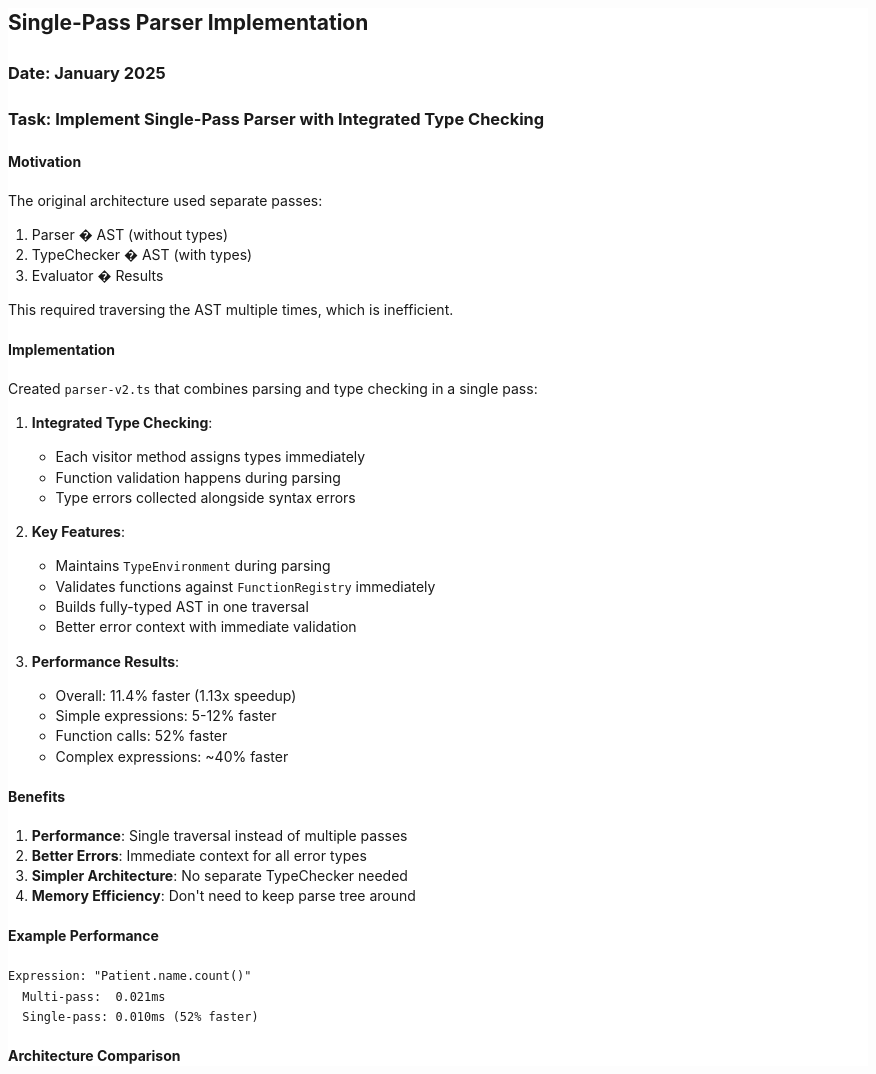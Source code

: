 ## Single-Pass Parser Implementation

### Date: January 2025

### Task: Implement Single-Pass Parser with Integrated Type Checking

#### Motivation

The original architecture used separate passes:
1. Parser � AST (without types)
2. TypeChecker � AST (with types)
3. Evaluator � Results

This required traversing the AST multiple times, which is inefficient.

#### Implementation

Created `parser-v2.ts` that combines parsing and type checking in a single pass:

1. **Integrated Type Checking**:
   - Each visitor method assigns types immediately
   - Function validation happens during parsing
   - Type errors collected alongside syntax errors

2. **Key Features**:
   - Maintains `TypeEnvironment` during parsing
   - Validates functions against `FunctionRegistry` immediately
   - Builds fully-typed AST in one traversal
   - Better error context with immediate validation

3. **Performance Results**:
   - Overall: 11.4% faster (1.13x speedup)
   - Simple expressions: 5-12% faster
   - Function calls: 52% faster
   - Complex expressions: ~40% faster

#### Benefits

1. **Performance**: Single traversal instead of multiple passes
2. **Better Errors**: Immediate context for all error types
3. **Simpler Architecture**: No separate TypeChecker needed
4. **Memory Efficiency**: Don't need to keep parse tree around

#### Example Performance

```
Expression: "Patient.name.count()"
  Multi-pass:  0.021ms
  Single-pass: 0.010ms (52% faster)
```

#### Architecture Comparison
